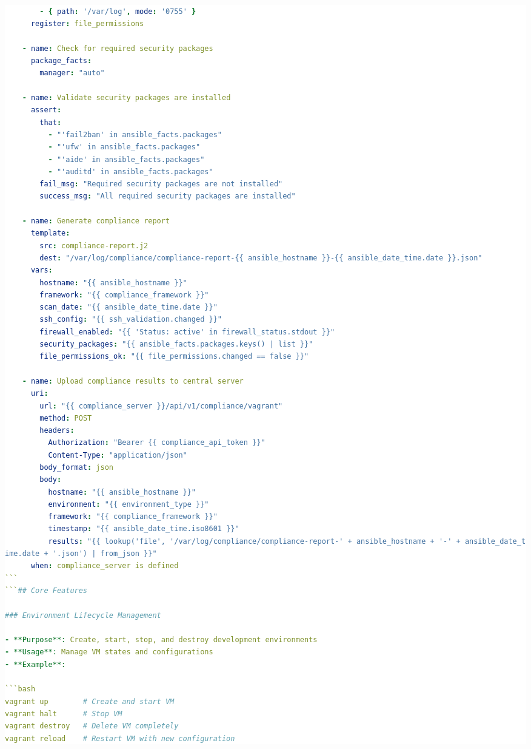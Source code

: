 ````yaml
        - { path: '/var/log', mode: '0755' }
      register: file_permissions

    - name: Check for required security packages
      package_facts:
        manager: "auto"

    - name: Validate security packages are installed
      assert:
        that:
          - "'fail2ban' in ansible_facts.packages"
          - "'ufw' in ansible_facts.packages"
          - "'aide' in ansible_facts.packages"
          - "'auditd' in ansible_facts.packages"
        fail_msg: "Required security packages are not installed"
        success_msg: "All required security packages are installed"

    - name: Generate compliance report
      template:
        src: compliance-report.j2
        dest: "/var/log/compliance/compliance-report-{{ ansible_hostname }}-{{ ansible_date_time.date }}.json"
      vars:
        hostname: "{{ ansible_hostname }}"
        framework: "{{ compliance_framework }}"
        scan_date: "{{ ansible_date_time.date }}"
        ssh_config: "{{ ssh_validation.changed }}"
        firewall_enabled: "{{ 'Status: active' in firewall_status.stdout }}"
        security_packages: "{{ ansible_facts.packages.keys() | list }}"
        file_permissions_ok: "{{ file_permissions.changed == false }}"

    - name: Upload compliance results to central server
      uri:
        url: "{{ compliance_server }}/api/v1/compliance/vagrant"
        method: POST
        headers:
          Authorization: "Bearer {{ compliance_api_token }}"
          Content-Type: "application/json"
        body_format: json
        body:
          hostname: "{{ ansible_hostname }}"
          environment: "{{ environment_type }}"
          framework: "{{ compliance_framework }}"
          timestamp: "{{ ansible_date_time.iso8601 }}"
          results: "{{ lookup('file', '/var/log/compliance/compliance-report-' + ansible_hostname + '-' + ansible_date_time.date + '.json') | from_json }}"
      when: compliance_server is defined
```
```## Core Features

### Environment Lifecycle Management

- **Purpose**: Create, start, stop, and destroy development environments
- **Usage**: Manage VM states and configurations
- **Example**:

```bash
vagrant up        # Create and start VM
vagrant halt      # Stop VM
vagrant destroy   # Delete VM completely
vagrant reload    # Restart VM with new configuration
````
